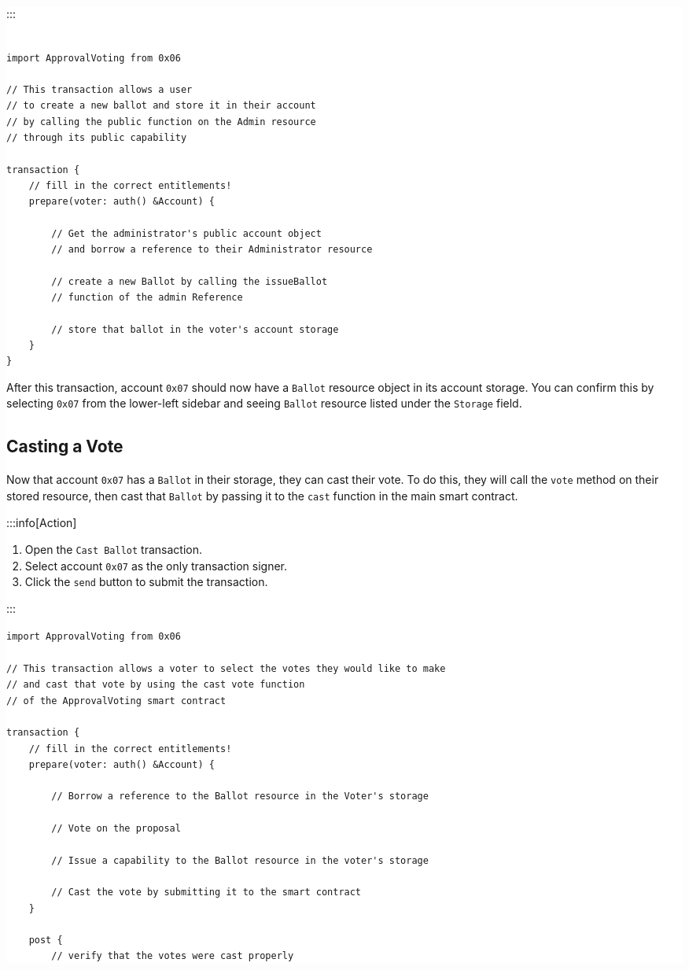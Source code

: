 :::

```cadence CreateBallot.cdc

import ApprovalVoting from 0x06

// This transaction allows a user
// to create a new ballot and store it in their account
// by calling the public function on the Admin resource
// through its public capability

transaction {
    // fill in the correct entitlements!
    prepare(voter: auth() &Account) {

        // Get the administrator's public account object
        // and borrow a reference to their Administrator resource

        // create a new Ballot by calling the issueBallot
        // function of the admin Reference

        // store that ballot in the voter's account storage
    }
}

```

After this transaction, account `0x07` should now have a `Ballot` resource
object in its account storage. You can confirm this by selecting `0x07`
from the lower-left sidebar and seeing `Ballot` resource listed under the `Storage` field.

## Casting a Vote

Now that account `0x07` has a `Ballot` in their storage, they can cast their vote.
To do this, they will call the `vote` method on their stored resource,
then cast that `Ballot` by passing it to the `cast` function in the main smart contract.

:::info[Action]

1. Open the `Cast Ballot` transaction.
2. Select account `0x07` as the only transaction signer.
3. Click the `send` button to submit the transaction.

:::

```cadence CastBallot.cdc
import ApprovalVoting from 0x06

// This transaction allows a voter to select the votes they would like to make
// and cast that vote by using the cast vote function
// of the ApprovalVoting smart contract

transaction {
    // fill in the correct entitlements!
    prepare(voter: auth() &Account) {

        // Borrow a reference to the Ballot resource in the Voter's storage
        
        // Vote on the proposal

        // Issue a capability to the Ballot resource in the voter's storage

        // Cast the vote by submitting it to the smart contract
    }

    post {
        // verify that the votes were cast properly
```